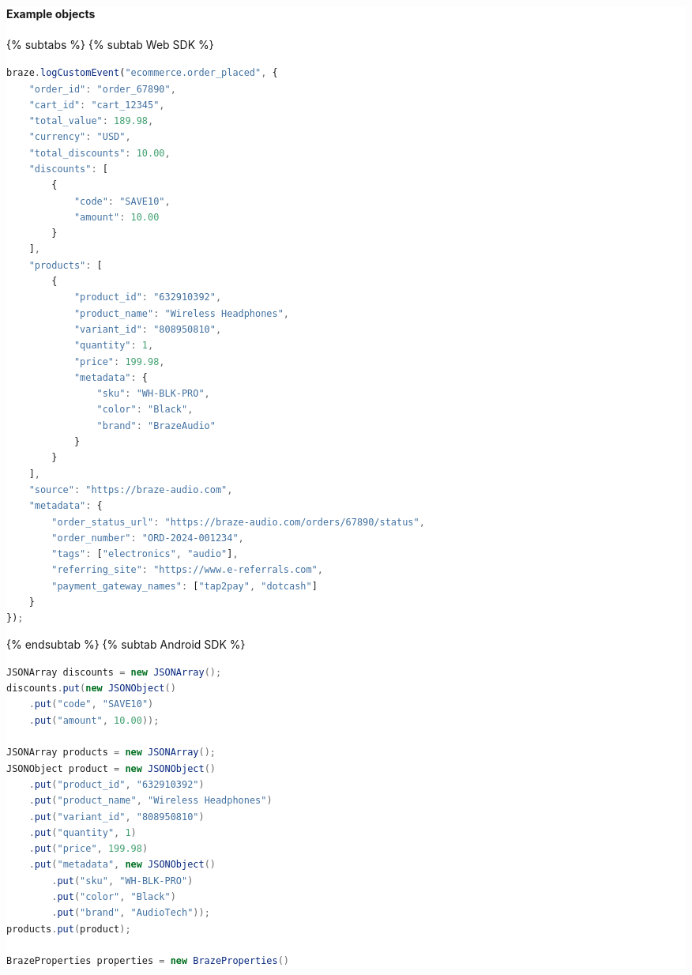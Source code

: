 #### Example objects

{% subtabs %}
{% subtab Web SDK %}

```javascript
braze.logCustomEvent("ecommerce.order_placed", {
    "order_id": "order_67890",
    "cart_id": "cart_12345",
    "total_value": 189.98,
    "currency": "USD",
    "total_discounts": 10.00,
    "discounts": [
        {
            "code": "SAVE10",
            "amount": 10.00
        }
    ],
    "products": [
        {
            "product_id": "632910392",
            "product_name": "Wireless Headphones",
            "variant_id": "808950810",
            "quantity": 1,
            "price": 199.98,
            "metadata": {
                "sku": "WH-BLK-PRO",
                "color": "Black",
                "brand": "BrazeAudio"
            }
        }
    ],
    "source": "https://braze-audio.com",
    "metadata": {
        "order_status_url": "https://braze-audio.com/orders/67890/status",
        "order_number": "ORD-2024-001234",
        "tags": ["electronics", "audio"],
        "referring_site": "https://www.e-referrals.com",
        "payment_gateway_names": ["tap2pay", "dotcash"]
    }
});
```

{% endsubtab %}
{% subtab Android SDK %}

```java
JSONArray discounts = new JSONArray();
discounts.put(new JSONObject()
    .put("code", "SAVE10")
    .put("amount", 10.00));

JSONArray products = new JSONArray();
JSONObject product = new JSONObject()
    .put("product_id", "632910392")
    .put("product_name", "Wireless Headphones")
    .put("variant_id", "808950810")
    .put("quantity", 1)
    .put("price", 199.98)
    .put("metadata", new JSONObject()
        .put("sku", "WH-BLK-PRO")
        .put("color", "Black")
        .put("brand", "AudioTech"));
products.put(product);

BrazeProperties properties = new BrazeProperties()
```